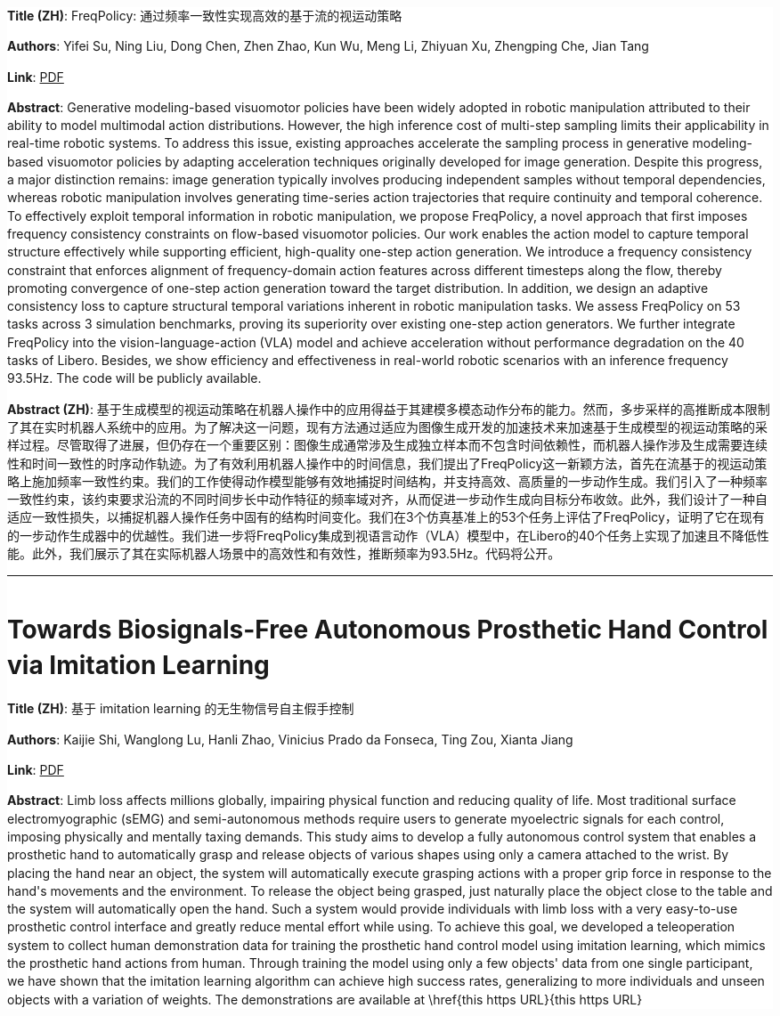 **Title (ZH)**: FreqPolicy: 通过频率一致性实现高效的基于流的视运动策略 

**Authors**: Yifei Su, Ning Liu, Dong Chen, Zhen Zhao, Kun Wu, Meng Li, Zhiyuan Xu, Zhengping Che, Jian Tang  

**Link**: [PDF](https://arxiv.org/pdf/2506.08822)  

**Abstract**: Generative modeling-based visuomotor policies have been widely adopted in robotic manipulation attributed to their ability to model multimodal action distributions. However, the high inference cost of multi-step sampling limits their applicability in real-time robotic systems. To address this issue, existing approaches accelerate the sampling process in generative modeling-based visuomotor policies by adapting acceleration techniques originally developed for image generation. Despite this progress, a major distinction remains: image generation typically involves producing independent samples without temporal dependencies, whereas robotic manipulation involves generating time-series action trajectories that require continuity and temporal coherence. To effectively exploit temporal information in robotic manipulation, we propose FreqPolicy, a novel approach that first imposes frequency consistency constraints on flow-based visuomotor policies. Our work enables the action model to capture temporal structure effectively while supporting efficient, high-quality one-step action generation. We introduce a frequency consistency constraint that enforces alignment of frequency-domain action features across different timesteps along the flow, thereby promoting convergence of one-step action generation toward the target distribution. In addition, we design an adaptive consistency loss to capture structural temporal variations inherent in robotic manipulation tasks. We assess FreqPolicy on 53 tasks across 3 simulation benchmarks, proving its superiority over existing one-step action generators. We further integrate FreqPolicy into the vision-language-action (VLA) model and achieve acceleration without performance degradation on the 40 tasks of Libero. Besides, we show efficiency and effectiveness in real-world robotic scenarios with an inference frequency 93.5Hz. The code will be publicly available. 

**Abstract (ZH)**: 基于生成模型的视运动策略在机器人操作中的应用得益于其建模多模态动作分布的能力。然而，多步采样的高推断成本限制了其在实时机器人系统中的应用。为了解决这一问题，现有方法通过适应为图像生成开发的加速技术来加速基于生成模型的视运动策略的采样过程。尽管取得了进展，但仍存在一个重要区别：图像生成通常涉及生成独立样本而不包含时间依赖性，而机器人操作涉及生成需要连续性和时间一致性的时序动作轨迹。为了有效利用机器人操作中的时间信息，我们提出了FreqPolicy这一新颖方法，首先在流基于的视运动策略上施加频率一致性约束。我们的工作使得动作模型能够有效地捕捉时间结构，并支持高效、高质量的一步动作生成。我们引入了一种频率一致性约束，该约束要求沿流的不同时间步长中动作特征的频率域对齐，从而促进一步动作生成向目标分布收敛。此外，我们设计了一种自适应一致性损失，以捕捉机器人操作任务中固有的结构时间变化。我们在3个仿真基准上的53个任务上评估了FreqPolicy，证明了它在现有的一步动作生成器中的优越性。我们进一步将FreqPolicy集成到视语言动作（VLA）模型中，在Libero的40个任务上实现了加速且不降低性能。此外，我们展示了其在实际机器人场景中的高效性和有效性，推断频率为93.5Hz。代码将公开。 

---
# Towards Biosignals-Free Autonomous Prosthetic Hand Control via Imitation Learning 

**Title (ZH)**: 基于 imitation learning 的无生物信号自主假手控制 

**Authors**: Kaijie Shi, Wanglong Lu, Hanli Zhao, Vinicius Prado da Fonseca, Ting Zou, Xianta Jiang  

**Link**: [PDF](https://arxiv.org/pdf/2506.08795)  

**Abstract**: Limb loss affects millions globally, impairing physical function and reducing quality of life. Most traditional surface electromyographic (sEMG) and semi-autonomous methods require users to generate myoelectric signals for each control, imposing physically and mentally taxing demands. This study aims to develop a fully autonomous control system that enables a prosthetic hand to automatically grasp and release objects of various shapes using only a camera attached to the wrist. By placing the hand near an object, the system will automatically execute grasping actions with a proper grip force in response to the hand's movements and the environment. To release the object being grasped, just naturally place the object close to the table and the system will automatically open the hand. Such a system would provide individuals with limb loss with a very easy-to-use prosthetic control interface and greatly reduce mental effort while using. To achieve this goal, we developed a teleoperation system to collect human demonstration data for training the prosthetic hand control model using imitation learning, which mimics the prosthetic hand actions from human. Through training the model using only a few objects' data from one single participant, we have shown that the imitation learning algorithm can achieve high success rates, generalizing to more individuals and unseen objects with a variation of weights. The demonstrations are available at \href{this https URL}{this https URL} 

